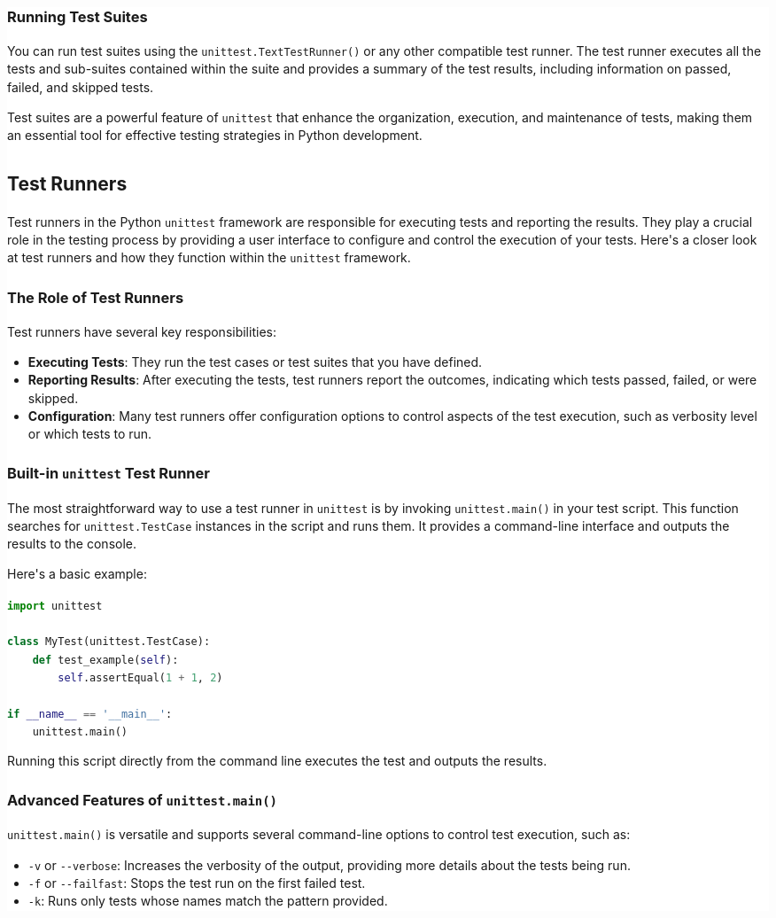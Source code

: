 ### Running Test Suites

You can run test suites using the `unittest.TextTestRunner()` or any other compatible test runner. The test runner executes all the tests and sub-suites contained within the suite and provides a summary of the test results, including information on passed, failed, and skipped tests.

Test suites are a powerful feature of `unittest` that enhance the organization, execution, and maintenance of tests, making them an essential tool for effective testing strategies in Python development.

## Test Runners

Test runners in the Python `unittest` framework are responsible for executing tests and reporting the results. They play a crucial role in the testing process by providing a user interface to configure and control the execution of your tests. Here's a closer look at test runners and how they function within the `unittest` framework.

### The Role of Test Runners

Test runners have several key responsibilities:

- **Executing Tests**: They run the test cases or test suites that you have defined.
- **Reporting Results**: After executing the tests, test runners report the outcomes, indicating which tests passed, failed, or were skipped.
- **Configuration**: Many test runners offer configuration options to control aspects of the test execution, such as verbosity level or which tests to run.

### Built-in `unittest` Test Runner

The most straightforward way to use a test runner in `unittest` is by invoking `unittest.main()` in your test script. This function searches for `unittest.TestCase` instances in the script and runs them. It provides a command-line interface and outputs the results to the console.

Here's a basic example:

```python
import unittest

class MyTest(unittest.TestCase):
    def test_example(self):
        self.assertEqual(1 + 1, 2)

if __name__ == '__main__':
    unittest.main()
```

Running this script directly from the command line executes the test and outputs the results.

### Advanced Features of `unittest.main()`

`unittest.main()` is versatile and supports several command-line options to control test execution, such as:

- `-v` or `--verbose`: Increases the verbosity of the output, providing more details about the tests being run.
- `-f` or `--failfast`: Stops the test run on the first failed test.
- `-k`: Runs only tests whose names match the pattern provided.
